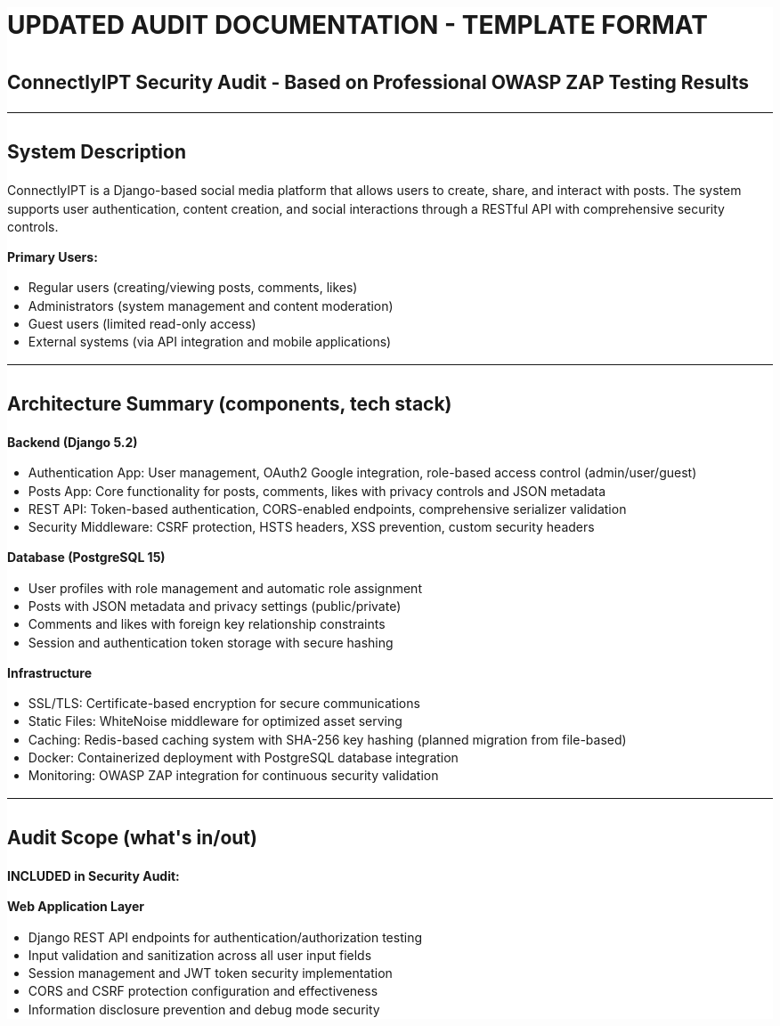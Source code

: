 # UPDATED AUDIT DOCUMENTATION - TEMPLATE FORMAT
## ConnectlyIPT Security Audit - Based on Professional OWASP ZAP Testing Results

---

## **System Description**

ConnectlyIPT is a Django-based social media platform that allows users to create, share, and interact with posts. The system supports user authentication, content creation, and social interactions through a RESTful API with comprehensive security controls.

**Primary Users:**
- Regular users (creating/viewing posts, comments, likes)
- Administrators (system management and content moderation)
- Guest users (limited read-only access)
- External systems (via API integration and mobile applications)

---

## **Architecture Summary (components, tech stack)**

**Backend (Django 5.2)**
- Authentication App: User management, OAuth2 Google integration, role-based access control (admin/user/guest)
- Posts App: Core functionality for posts, comments, likes with privacy controls and JSON metadata
- REST API: Token-based authentication, CORS-enabled endpoints, comprehensive serializer validation
- Security Middleware: CSRF protection, HSTS headers, XSS prevention, custom security headers

**Database (PostgreSQL 15)**
- User profiles with role management and automatic role assignment
- Posts with JSON metadata and privacy settings (public/private)
- Comments and likes with foreign key relationship constraints
- Session and authentication token storage with secure hashing

**Infrastructure**
- SSL/TLS: Certificate-based encryption for secure communications
- Static Files: WhiteNoise middleware for optimized asset serving
- Caching: Redis-based caching system with SHA-256 key hashing (planned migration from file-based)
- Docker: Containerized deployment with PostgreSQL database integration
- Monitoring: OWASP ZAP integration for continuous security validation

---

## **Audit Scope (what's in/out)**

**INCLUDED in Security Audit:**

**Web Application Layer**
- Django REST API endpoints for authentication/authorization testing
- Input validation and sanitization across all user input fields
- Session management and JWT token security implementation
- CORS and CSRF protection configuration and effectiveness
- Information disclosure prevention and debug mode security
